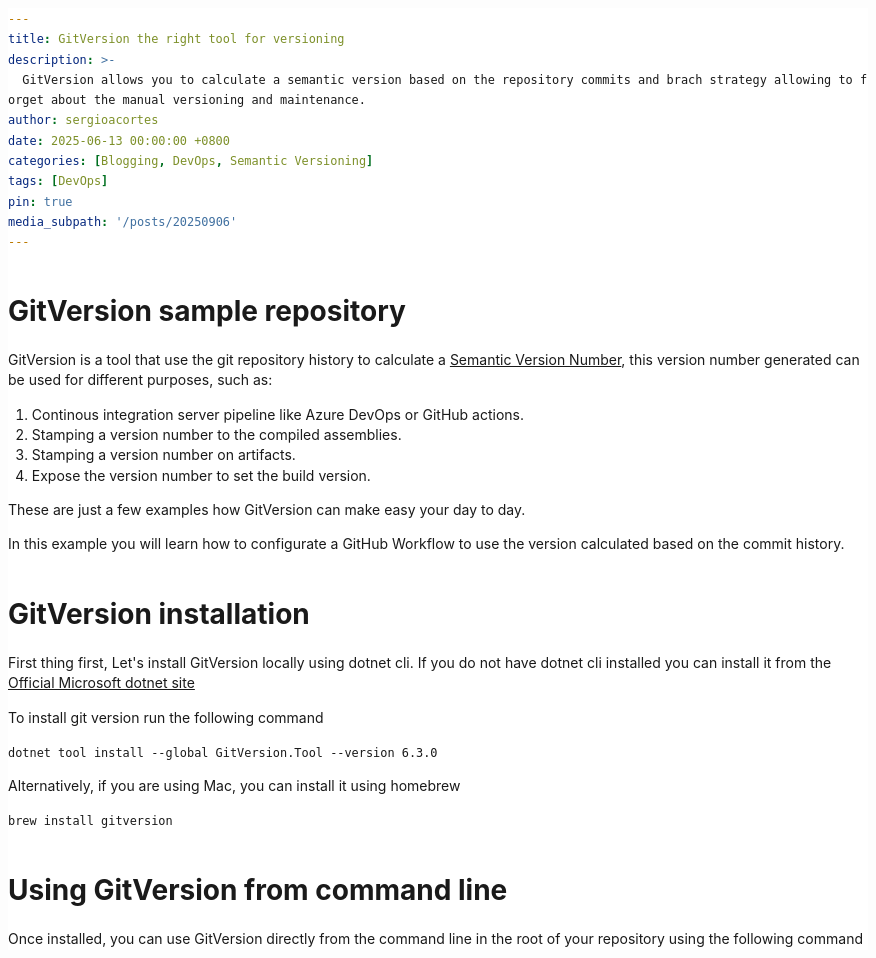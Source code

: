```yaml
---
title: GitVersion the right tool for versioning
description: >-
  GitVersion allows you to calculate a semantic version based on the repository commits and brach strategy allowing to forget about the manual versioning and maintenance.
author: sergioacortes
date: 2025-06-13 00:00:00 +0800
categories: [Blogging, DevOps, Semantic Versioning]
tags: [DevOps]
pin: true
media_subpath: '/posts/20250906'
---
```


# GitVersion sample repository

GitVersion is a tool that use the git repository history to calculate a [Semantic Version Number](https://semver.org/), this version number generated can be used for different purposes, such as:

1. Continous integration server pipeline like Azure DevOps or GitHub actions.
2. Stamping a version number to the compiled assemblies.
3. Stamping a version number on artifacts.
4. Expose the version number to set the build version.


These are just a few examples how GitVersion can make easy your day to day.

In this example you will learn how to configurate a GitHub Workflow to use the version calculated based on the commit history. 

# GitVersion installation

First thing first, Let's install GitVersion locally using dotnet cli. If you do not have dotnet cli installed you can install it from the [Official Microsoft dotnet site](https://dotnet.microsoft.com/en-us/download)

To install git version run the following command

```
dotnet tool install --global GitVersion.Tool --version 6.3.0
```

Alternatively, if you are using Mac, you can install it using homebrew

```
brew install gitversion
```

# Using GitVersion from command line

Once installed, you can use GitVersion directly from the command line in the root of your repository using the following command
